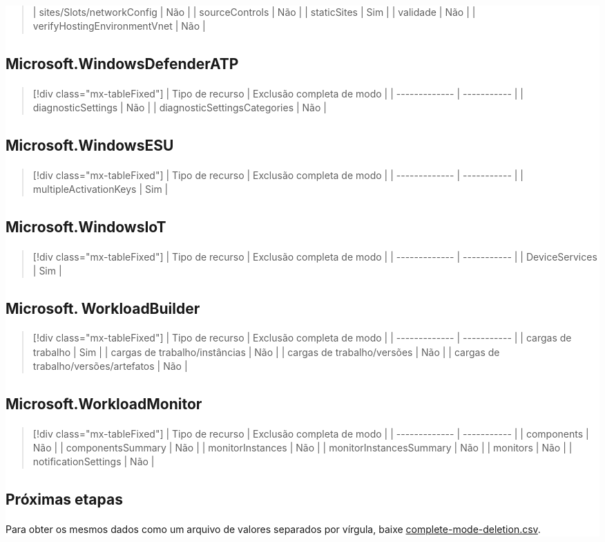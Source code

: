 > | sites/Slots/networkConfig | Não |
> | sourceControls | Não |
> | staticSites | Sim |
> | validade | Não |
> | verifyHostingEnvironmentVnet | Não |

## <a name="microsoftwindowsdefenderatp"></a>Microsoft.WindowsDefenderATP

> [!div class="mx-tableFixed"]
> | Tipo de recurso | Exclusão completa de modo |
> | ------------- | ----------- |
> | diagnosticSettings | Não |
> | diagnosticSettingsCategories | Não |

## <a name="microsoftwindowsesu"></a>Microsoft.WindowsESU

> [!div class="mx-tableFixed"]
> | Tipo de recurso | Exclusão completa de modo |
> | ------------- | ----------- |
> | multipleActivationKeys | Sim |

## <a name="microsoftwindowsiot"></a>Microsoft.WindowsIoT

> [!div class="mx-tableFixed"]
> | Tipo de recurso | Exclusão completa de modo |
> | ------------- | ----------- |
> | DeviceServices | Sim |

## <a name="microsoftworkloadbuilder"></a>Microsoft. WorkloadBuilder

> [!div class="mx-tableFixed"]
> | Tipo de recurso | Exclusão completa de modo |
> | ------------- | ----------- |
> | cargas de trabalho | Sim |
> | cargas de trabalho/instâncias | Não |
> | cargas de trabalho/versões | Não |
> | cargas de trabalho/versões/artefatos | Não |

## <a name="microsoftworkloadmonitor"></a>Microsoft.WorkloadMonitor

> [!div class="mx-tableFixed"]
> | Tipo de recurso | Exclusão completa de modo |
> | ------------- | ----------- |
> | components | Não |
> | componentsSummary | Não |
> | monitorInstances | Não |
> | monitorInstancesSummary | Não |
> | monitors | Não |
> | notificationSettings | Não |

## <a name="next-steps"></a>Próximas etapas

Para obter os mesmos dados como um arquivo de valores separados por vírgula, baixe [complete-mode-deletion.csv](https://github.com/tfitzmac/resource-capabilities/blob/master/complete-mode-deletion.csv).